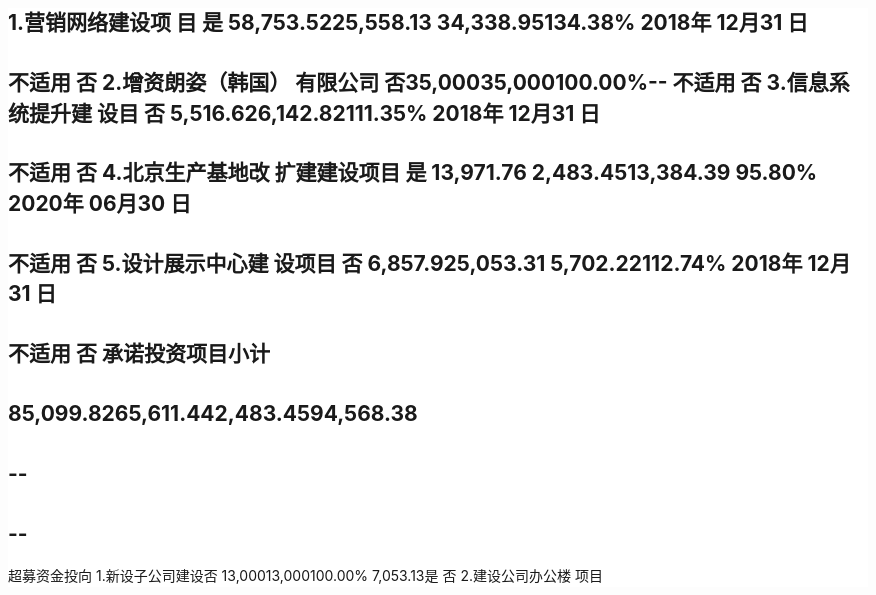 1.营销网络建设项
目
是
58,753.5225,558.13
34,338.95134.38%
2018年
12月31
日
--
不适用
否
2.增资朗姿（韩国）
有限公司
否35,00035,000100.00%--
不适用
否
3.信息系统提升建
设目
否
5,516.626,142.82111.35%
2018年
12月31
日
--
不适用
否
4.北京生产基地改
扩建建设项目
是
13,971.76
2,483.4513,384.39
95.80%
2020年
06月30
日
--
不适用
否
5.设计展示中心建
设项目
否
6,857.925,053.31
5,702.22112.74%
2018年
12月31
日
--
不适用
否
承诺投资项目小计
--
85,099.8265,611.442,483.4594,568.38
--
--
--
--
--
超募资金投向
1.新设子公司建设否
13,00013,000100.00%
7,053.13是
否
2.建设公司办公楼
项目